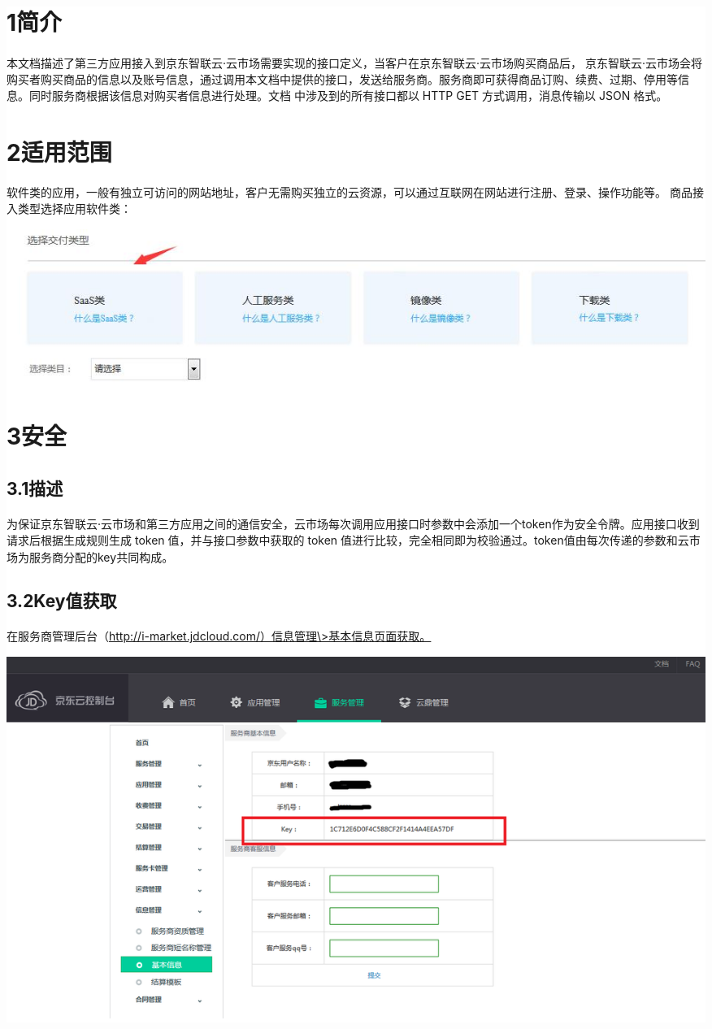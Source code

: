 1简介
=====

本文档描述了第三方应用接入到京东智联云·云市场需要实现的接口定义，当客户在京东智联云·云市场购买商品后，
京东智联云·云市场会将购买者购买商品的信息以及账号信息，通过调用本文档中提供的接口，发送给服务商。服务商即可获得商品订购、续费、过期、停用等信息。同时服务商根据该信息对购买者信息进行处理。文档
中涉及到的所有接口都以 HTTP GET 方式调用，消息传输以 JSON 格式。

2适用范围
=========

软件类的应用，一般有独立可访问的网站地址，客户无需购买独立的云资源，可以通过互联网在网站进行注册、登录、操作功能等。
商品接入类型选择应用软件类：

![C:\\Users\\yfzhouting\\Desktop\\软件类.jpg](media/81a3c056b321b5e567a18804f0a6ff38.jpg)

3安全
=====

3.1描述
-------

为保证京东智联云·云市场和第三方应用之间的通信安全，云市场每次调用应用接口时参数中会添加一个token作为安全令牌。应用接口收到请求后根据生成规则生成
token 值，并与接口参数中获取的 token
值进行比较，完全相同即为校验通过。token值由每次传递的参数和云市场为服务商分配的key共同构成。

3.2Key值获取
------------

在服务商管理后台（http://i-market.jdcloud.com/）信息管理\>基本信息页面获取。

![](media/79443e4e324c00696898990e7fa64b25.png)
